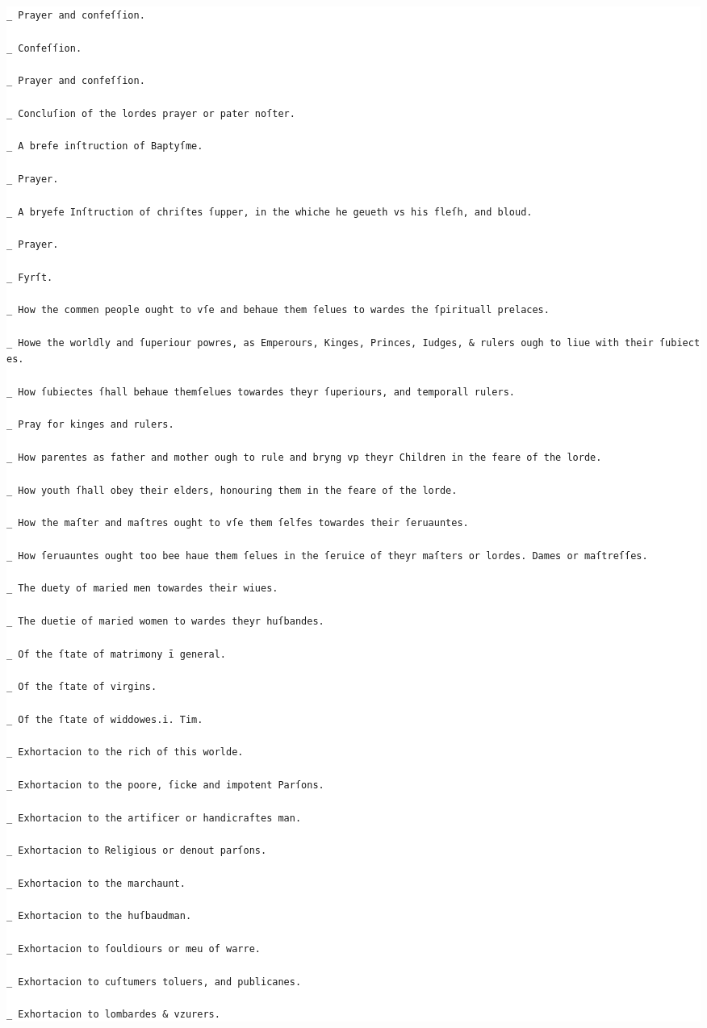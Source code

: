     _ Prayer and confeſſion.

    _ Confeſſion.

    _ Prayer and confeſſion.

    _ Concluſion of the lordes prayer or pater noſter.

    _ A brefe inſtruction of Baptyſme.

    _ Prayer.

    _ A bryefe Inſtruction of chriſtes ſupper, in the whiche he geueth vs his fleſh, and bloud.

    _ Prayer.

    _ Fyrſt.

    _ How the commen people ought to vſe and behaue them ſelues to wardes the ſpirituall prelaces.

    _ Howe the worldly and ſuperiour powres, as Emperours, Kinges, Princes, Iudges, & rulers ough to liue with their ſubiectes.

    _ How ſubiectes ſhall behaue themſelues towardes theyr ſuperiours, and temporall rulers.

    _ Pray for kinges and rulers.

    _ How parentes as father and mother ough to rule and bryng vp theyr Children in the feare of the lorde.

    _ How youth ſhall obey their elders, honouring them in the feare of the lorde.

    _ How the maſter and maſtres ought to vſe them ſelfes towardes their ſeruauntes.

    _ How ſeruauntes ought too bee haue them ſelues in the ſeruice of theyr maſters or lordes. Dames or maſtreſſes.

    _ The duety of maried men towardes their wiues.

    _ The duetie of maried women to wardes theyr huſbandes.

    _ Of the ſtate of matrimony ī general.

    _ Of the ſtate of virgins.

    _ Of the ſtate of widdowes.i. Tim.

    _ Exhortacion to the rich of this worlde.

    _ Exhortacion to the poore, ſicke and impotent Parſons.

    _ Exhortacion to the artificer or handicraftes man.

    _ Exhortacion to Religious or denout parſons.

    _ Exhortacion to the marchaunt.

    _ Exhortacion to the huſbaudman.

    _ Exhortacion to ſouldiours or meu of warre.

    _ Exhortacion to cuſtumers toluers, and publicanes.

    _ Exhortacion to lombardes & vzurers.
